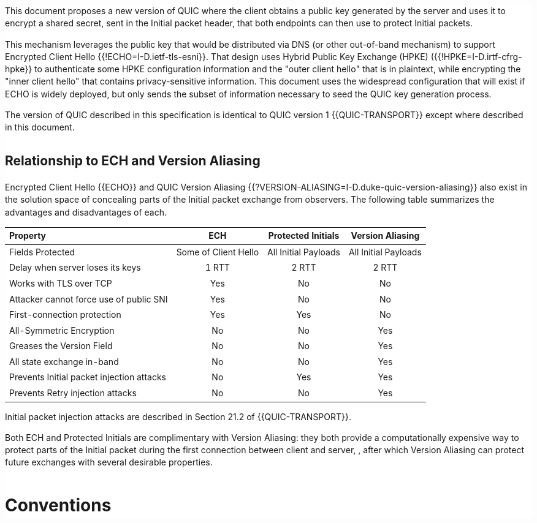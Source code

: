 This document proposes a new version of QUIC where the client obtains a public
key generated by the server and uses it to encrypt a shared secret, sent in the
Initial packet header, that both endpoints can then use to protect Initial
packets.

This mechanism leverages the public key that would be distributed via DNS (or
other out-of-band mechanism) to support Encrypted Client Hello
{{!ECHO=I-D.ietf-tls-esni}}. That design uses Hybrid Public Key Exchange (HPKE)
({{!HPKE=I-D.irtf-cfrg-hpke}} to authenticate some HPKE configuration
information and the "outer client hello" that is in plaintext, while encrypting
the "inner client hello" that contains privacy-sensitive information. This
document uses the widespread configuration that will exist if ECHO is widely
deployed, but only sends the subset of information necessary to seed the QUIC
key generation process.

The version of QUIC described in this specification is identical to QUIC version
1 {{QUIC-TRANSPORT}} except where described in this document.

## Relationship to ECH and Version Aliasing

Encrypted Client Hello {{ECHO}} and QUIC Version Aliasing
{{?VERSION-ALIASING=I-D.duke-quic-version-aliasing}} also exist in the solution
space of concealing parts of the Initial packet exchange from observers. The
following table summarizes the advantages and disadvantages of each.

| Property | ECH | Protected Initials | Version Aliasing |
| :--- | :---: | :---: | :---: |
| Fields Protected | Some of Client Hello | All Initial Payloads | All Initial Payloads |
| Delay when server loses its keys | 1 RTT | 2 RTT | 2 RTT |
| Works with TLS over TCP | Yes | No | No |
| Attacker cannot force use of public SNI | Yes | No | No |
| First-connection protection | Yes | Yes | No |
| All-Symmetric Encryption | No | No | Yes |
| Greases the Version Field | No | No | Yes |
| All state exchange in-band | No | No | Yes |
| Prevents Initial packet injection attacks | No | Yes | Yes |
| Prevents Retry injection attacks | No | No | Yes |

Initial packet injection attacks are described in Section 21.2 of
{{QUIC-TRANSPORT}}.

Both ECH and Protected Initials are complimentary with Version Aliasing: they
both provide a computationally expensive way to protect parts of the Initial
packet during the first connection between client and server, , after which
Version Aliasing can protect future exchanges with several desirable properties.

# Conventions
